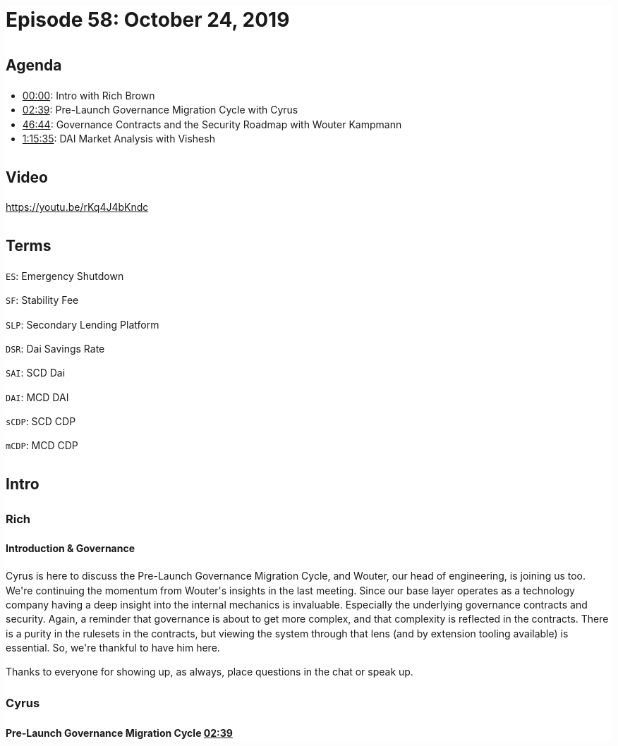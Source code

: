 # Episode 58: October 24, 2019

## Agenda

- [00:00](https://youtu.be/rKq4J4bKndc?t=8): Intro with Rich Brown
- [02:39](https://youtu.be/rKq4J4bKndc?t=159): Pre-Launch Governance Migration Cycle with Cyrus
- [46:44](https://youtu.be/rKq4J4bKndc?t=2804): Governance Contracts and the Security Roadmap with Wouter Kampmann
- [1:15:35](https://youtu.be/rKq4J4bKndc?t=4535): DAI Market Analysis with Vishesh

## Video

<https://youtu.be/rKq4J4bKndc>

## Terms

`ES`: Emergency Shutdown

`SF`: Stability Fee

`SLP`: Secondary Lending Platform

`DSR`: Dai Savings Rate

`SAI`: SCD Dai

`DAI`: MCD DAI

`sCDP`: SCD CDP

`mCDP`: MCD CDP

## Intro

### Rich

#### Introduction & Governance

Cyrus is here to discuss the Pre-Launch Governance Migration Cycle, and Wouter, our head of engineering, is joining us too. We're continuing the momentum from Wouter's insights in the last meeting. Since our base layer operates as a technology company having a deep insight into the internal mechanics is invaluable. Especially the underlying governance contracts and security. Again, a reminder that governance is about to get more complex, and that complexity is reflected in the contracts. There is a purity in the rulesets in the contracts, but viewing the system through that lens (and by extension tooling available) is essential. So, we're thankful to have him here.

Thanks to everyone for showing up, as always, place questions in the chat or speak up.

### Cyrus 

#### Pre-Launch Governance Migration Cycle [02:39](https://youtu.be/rKq4J4bKndc?t=159)
